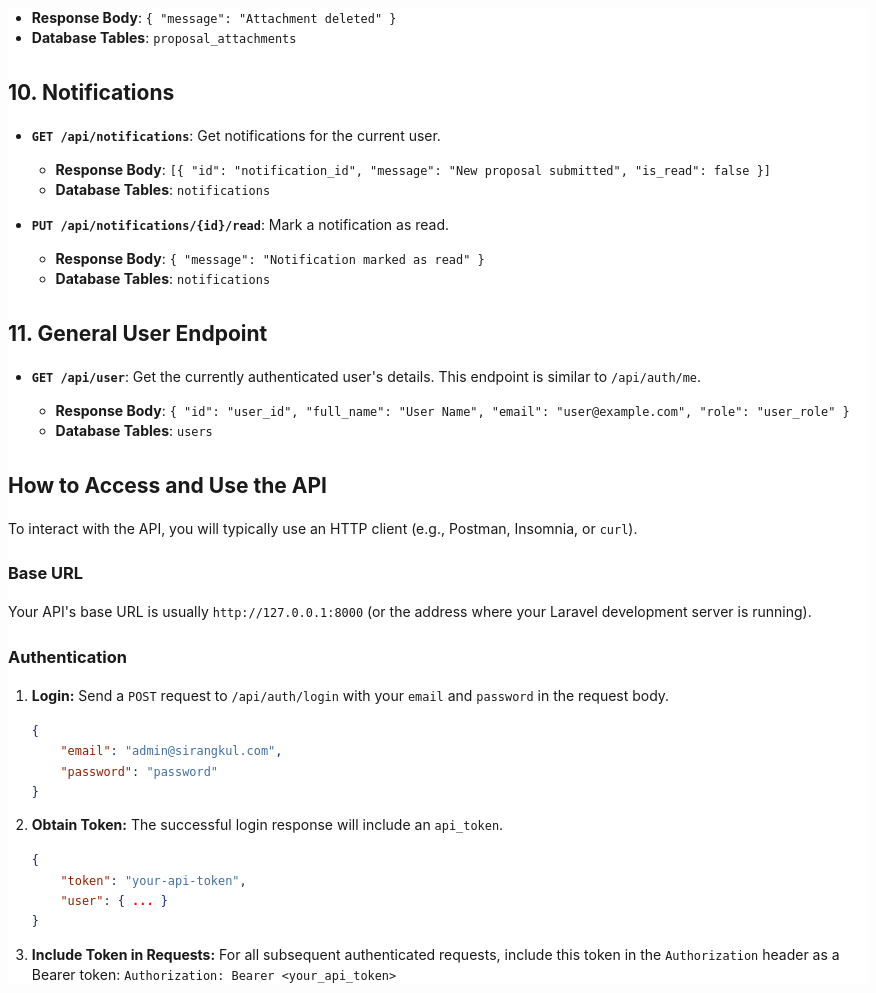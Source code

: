   - **Response Body**: `{ "message": "Attachment deleted" }`
  - **Database Tables**: `proposal_attachments`

## 10. Notifications

- **`GET /api/notifications`**: Get notifications for the current user.

  - **Response Body**: `[{ "id": "notification_id", "message": "New proposal submitted", "is_read": false }]`
  - **Database Tables**: `notifications`
- **`PUT /api/notifications/{id}/read`**: Mark a notification as read.

  - **Response Body**: `{ "message": "Notification marked as read" }`
  - **Database Tables**: `notifications`

## 11. General User Endpoint

- **`GET /api/user`**: Get the currently authenticated user's details. This endpoint is similar to `/api/auth/me`.

  - **Response Body**: `{ "id": "user_id", "full_name": "User Name", "email": "user@example.com", "role": "user_role" }`
  - **Database Tables**: `users`

## How to Access and Use the API

To interact with the API, you will typically use an HTTP client (e.g., Postman, Insomnia, or `curl`).

### Base URL

Your API's base URL is usually `http://127.0.0.1:8000` (or the address where your Laravel development server is running).

### Authentication

1. **Login:** Send a `POST` request to `/api/auth/login` with your `email` and `password` in the request body.

   ```json
   {
       "email": "admin@sirangkul.com",
       "password": "password"
   }
   ```
2. **Obtain Token:** The successful login response will include an `api_token`.

   ```json
   {
       "token": "your-api-token",
       "user": { ... }
   }
   ```
3. **Include Token in Requests:** For all subsequent authenticated requests, include this token in the `Authorization` header as a Bearer token:
   `Authorization: Bearer <your_api_token>`
